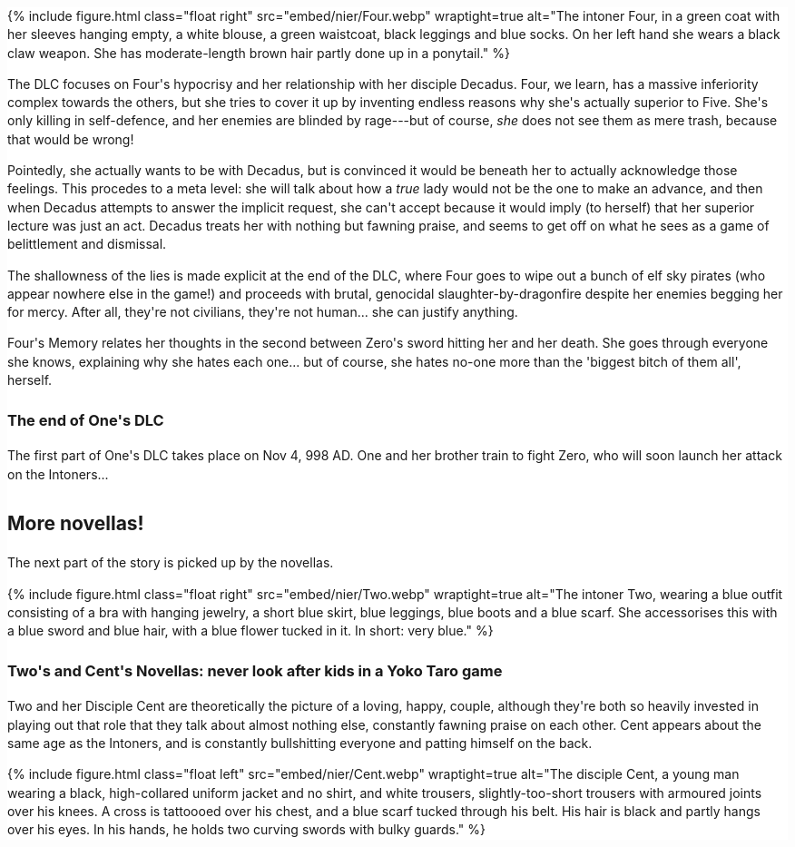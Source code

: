 {% include figure.html class="float right" src="embed/nier/Four.webp" wraptight=true alt="The intoner Four, in a green coat with her sleeves hanging empty, a white blouse, a green waistcoat, black leggings and blue socks. On her left hand she wears a black claw weapon. She has moderate-length brown hair partly done up in a ponytail." %}

The DLC focuses on Four's hypocrisy and her relationship with her disciple Decadus. Four, we learn, has a massive inferiority complex towards the others, but she tries to cover it up by inventing endless reasons why she's actually superior to Five. She's only killing in self-defence, and her enemies are blinded by rage---but of course, *she* does not see them as mere trash, because that would be wrong!

Pointedly, she actually wants to be with Decadus, but is convinced it would be beneath her to actually acknowledge those feelings. This procedes to a meta level: she will talk about how a *true* lady would not be the one to make an advance, and then when Decadus attempts to answer the implicit request, she can't accept because it would imply (to herself) that her superior lecture was just an act. Decadus treats her with nothing but fawning praise, and seems to get off on what he sees as a game of belittlement and dismissal.

The shallowness of the lies is made explicit at the end of the DLC, where Four goes to wipe out a bunch of elf sky pirates (who appear nowhere else in the game!) and proceeds with brutal, genocidal slaughter-by-dragonfire despite her enemies begging her for mercy. After all, they're not civilians, they're not human... she can justify anything.

Four's Memory relates her thoughts in the second between Zero's sword hitting her and her death. She goes through everyone she knows, explaining why she hates each one... but of course, she hates no-one more than the 'biggest bitch of them all', herself.

### The end of One's DLC

The first part of One's DLC takes place on Nov 4, 998 AD. One and her brother train to fight Zero, who will soon launch her attack on the Intoners...

## More novellas!

The next part of the story is picked up by the novellas.

{% include figure.html class="float right" src="embed/nier/Two.webp" wraptight=true alt="The intoner Two, wearing a blue outfit consisting of a bra with hanging jewelry, a short blue skirt, blue leggings, blue boots and a blue scarf. She accessorises this with a blue sword and blue hair, with a blue flower tucked in it. In short: very blue." %}

### Two's and Cent's Novellas: never look after kids in a Yoko Taro game

Two and her Disciple Cent are theoretically the picture of a loving, happy, couple, although they're both so heavily invested in playing out that role that they talk about almost nothing else, constantly fawning praise on each other. Cent appears about the same age as the Intoners, and is constantly bullshitting everyone and patting himself on the back.

{% include figure.html class="float left" src="embed/nier/Cent.webp" wraptight=true alt="The disciple Cent, a young man wearing a black, high-collared uniform jacket and no shirt, and white trousers, slightly-too-short trousers with armoured joints over his knees. A cross is tattoooed over his chest, and a blue scarf tucked through his belt. His hair is black and partly hangs over his eyes. In his hands, he holds two curving swords with bulky guards." %}
